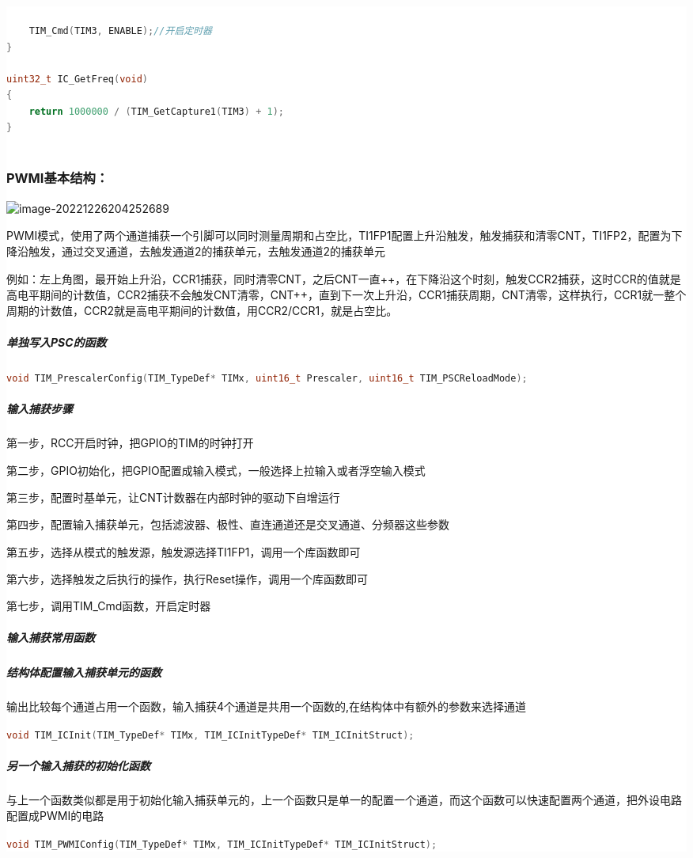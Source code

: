 ```c
	
	TIM_Cmd(TIM3, ENABLE);//开启定时器
}

uint32_t IC_GetFreq(void)
{
	return 1000000 / (TIM_GetCapture1(TIM3) + 1);
}
 
```

### PWMI基本结构：

![image-20221226204252689](https://gitee.com/pu-heliang/photos/raw/master/img/202301032045950.png)

PWMI模式，使用了两个通道捕获一个引脚可以同时测量周期和占空比，TI1FP1配置上升沿触发，触发捕获和清零CNT，TI1FP2，配置为下降沿触发，通过交叉通道，去触发通道2的捕获单元，去触发通道2的捕获单元

例如：左上角图，最开始上升沿，CCR1捕获，同时清零CNT，之后CNT一直++，在下降沿这个时刻，触发CCR2捕获，这时CCR的值就是高电平期间的计数值，CCR2捕获不会触发CNT清零，CNT++，直到下一次上升沿，CCR1捕获周期，CNT清零，这样执行，CCR1就一整个周期的计数值，CCR2就是高电平期间的计数值，用CCR2/CCR1，就是占空比。

##### 单独写入PSC的函数

```c
void TIM_PrescalerConfig(TIM_TypeDef* TIMx, uint16_t Prescaler, uint16_t TIM_PSCReloadMode);
```

##### 输入捕获步骤

第一步，RCC开启时钟，把GPIO的TIM的时钟打开

第二步，GPIO初始化，把GPIO配置成输入模式，一般选择上拉输入或者浮空输入模式

第三步，配置时基单元，让CNT计数器在内部时钟的驱动下自增运行

第四步，配置输入捕获单元，包括滤波器、极性、直连通道还是交叉通道、分频器这些参数

第五步，选择从模式的触发源，触发源选择TI1FP1，调用一个库函数即可

第六步，选择触发之后执行的操作，执行Reset操作，调用一个库函数即可

第七步，调用TIM_Cmd函数，开启定时器

##### 输入捕获常用函数

##### 结构体配置输入捕获单元的函数

输出比较每个通道占用一个函数，输入捕获4个通道是共用一个函数的,在结构体中有额外的参数来选择通道

```c
void TIM_ICInit(TIM_TypeDef* TIMx, TIM_ICInitTypeDef* TIM_ICInitStruct);
```

##### 另一个输入捕获的初始化函数

与上一个函数类似都是用于初始化输入捕获单元的，上一个函数只是单一的配置一个通道，而这个函数可以快速配置两个通道，把外设电路配置成PWMI的电路

```c
void TIM_PWMIConfig(TIM_TypeDef* TIMx, TIM_ICInitTypeDef* TIM_ICInitStruct);
```
